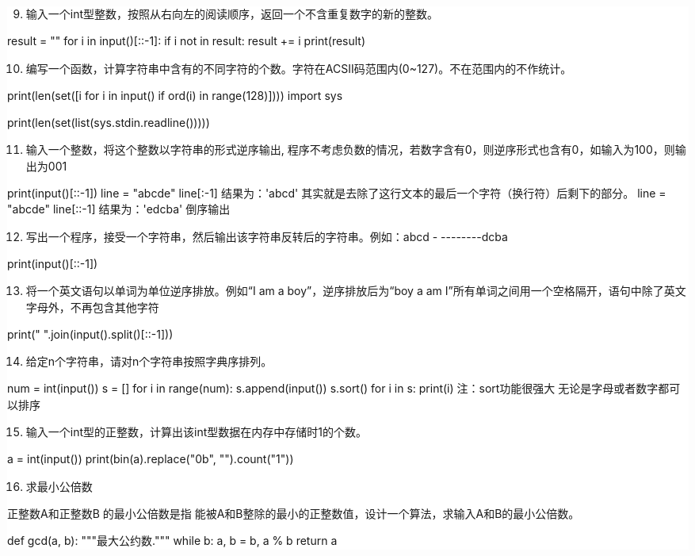 9. 输入一个int型整数，按照从右向左的阅读顺序，返回一个不含重复数字的新的整数。

result = ""
for i in input()[::-1]:
    if i not in result:
        result += i
print(result)

10. 编写一个函数，计算字符串中含有的不同字符的个数。字符在ACSII码范围内(0~127)。不在范围内的不作统计。

print(len(set([i for i in input() if ord(i) in range(128)])))
import sys

print(len(set(list(sys.stdin.readline()))))

11. 输入一个整数，将这个整数以字符串的形式逆序输出, 程序不考虑负数的情况，若数字含有0，则逆序形式也含有0，如输入为100，则输出为001

print(input()[::-1])
line = "abcde"
line[:-1]
结果为：'abcd'
其实就是去除了这行文本的最后一个字符（换行符）后剩下的部分。
line = "abcde"
line[::-1]
结果为：'edcba'
倒序输出

12. 写出一个程序，接受一个字符串，然后输出该字符串反转后的字符串。例如：abcd - --------dcba

print(input()[::-1])

13. 将一个英文语句以单词为单位逆序排放。例如“I am a boy”，逆序排放后为“boy a am I”所有单词之间用一个空格隔开，语句中除了英文字母外，不再包含其他字符

print(" ".join(input().split()[::-1]))

14. 给定n个字符串，请对n个字符串按照字典序排列。

num = int(input())
s = []
for i in range(num):
    s.append(input())
s.sort()
for i in s:
    print(i)
注：sort功能很强大
无论是字母或者数字都可以排序

15. 输入一个int型的正整数，计算出该int型数据在内存中存储时1的个数。

a = int(input())
print(bin(a).replace("0b", "").count("1"))

16. 求最小公倍数

正整数A和正整数B 的最小公倍数是指 能被A和B整除的最小的正整数值，设计一个算法，求输入A和B的最小公倍数。

def gcd(a, b):
    """最大公约数."""
    while b:
        a, b = b, a % b
    return a
